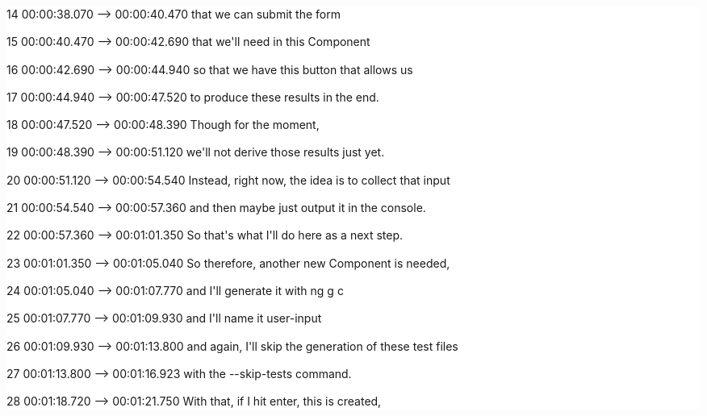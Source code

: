14
00:00:38.070 --> 00:00:40.470
that we can submit the form

15
00:00:40.470 --> 00:00:42.690
that we'll need in this Component

16
00:00:42.690 --> 00:00:44.940
so that we have this button that allows us

17
00:00:44.940 --> 00:00:47.520
to produce these results in the end.

18
00:00:47.520 --> 00:00:48.390
Though for the moment,

19
00:00:48.390 --> 00:00:51.120
we'll not derive those results just yet.

20
00:00:51.120 --> 00:00:54.540
Instead, right now, the idea is to collect that input

21
00:00:54.540 --> 00:00:57.360
and then maybe just output it in the console.

22
00:00:57.360 --> 00:01:01.350
So that's what I'll do here as a next step.

23
00:01:01.350 --> 00:01:05.040
So therefore, another new Component is needed,

24
00:01:05.040 --> 00:01:07.770
and I'll generate it with ng g c

25
00:01:07.770 --> 00:01:09.930
and I'll name it user-input

26
00:01:09.930 --> 00:01:13.800
and again, I'll skip the generation of these test files

27
00:01:13.800 --> 00:01:16.923
with the --skip-tests command.

28
00:01:18.720 --> 00:01:21.750
With that, if I hit enter, this is created,
